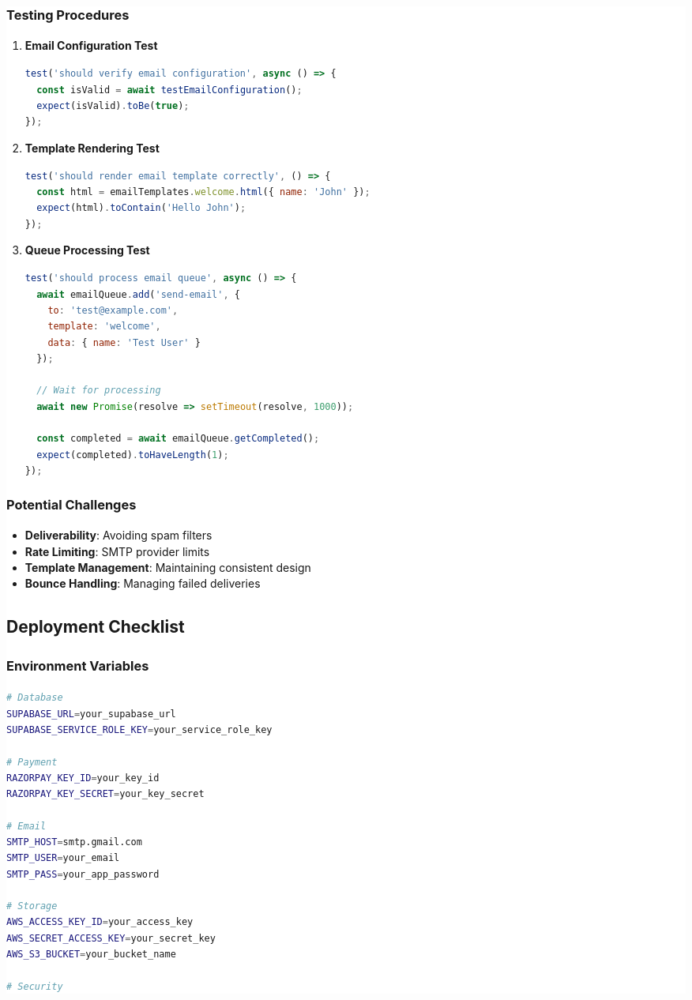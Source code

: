 ### Testing Procedures

1. **Email Configuration Test**
   ```javascript
   test('should verify email configuration', async () => {
     const isValid = await testEmailConfiguration();
     expect(isValid).toBe(true);
   });
   ```

2. **Template Rendering Test**
   ```javascript
   test('should render email template correctly', () => {
     const html = emailTemplates.welcome.html({ name: 'John' });
     expect(html).toContain('Hello John');
   });
   ```

3. **Queue Processing Test**
   ```javascript
   test('should process email queue', async () => {
     await emailQueue.add('send-email', {
       to: 'test@example.com',
       template: 'welcome',
       data: { name: 'Test User' }
     });
     
     // Wait for processing
     await new Promise(resolve => setTimeout(resolve, 1000));
     
     const completed = await emailQueue.getCompleted();
     expect(completed).toHaveLength(1);
   });
   ```

### Potential Challenges
- **Deliverability**: Avoiding spam filters
- **Rate Limiting**: SMTP provider limits
- **Template Management**: Maintaining consistent design
- **Bounce Handling**: Managing failed deliveries

## Deployment Checklist

### Environment Variables
```bash
# Database
SUPABASE_URL=your_supabase_url
SUPABASE_SERVICE_ROLE_KEY=your_service_role_key

# Payment
RAZORPAY_KEY_ID=your_key_id
RAZORPAY_KEY_SECRET=your_key_secret

# Email
SMTP_HOST=smtp.gmail.com
SMTP_USER=your_email
SMTP_PASS=your_app_password

# Storage
AWS_ACCESS_KEY_ID=your_access_key
AWS_SECRET_ACCESS_KEY=your_secret_key
AWS_S3_BUCKET=your_bucket_name

# Security
```